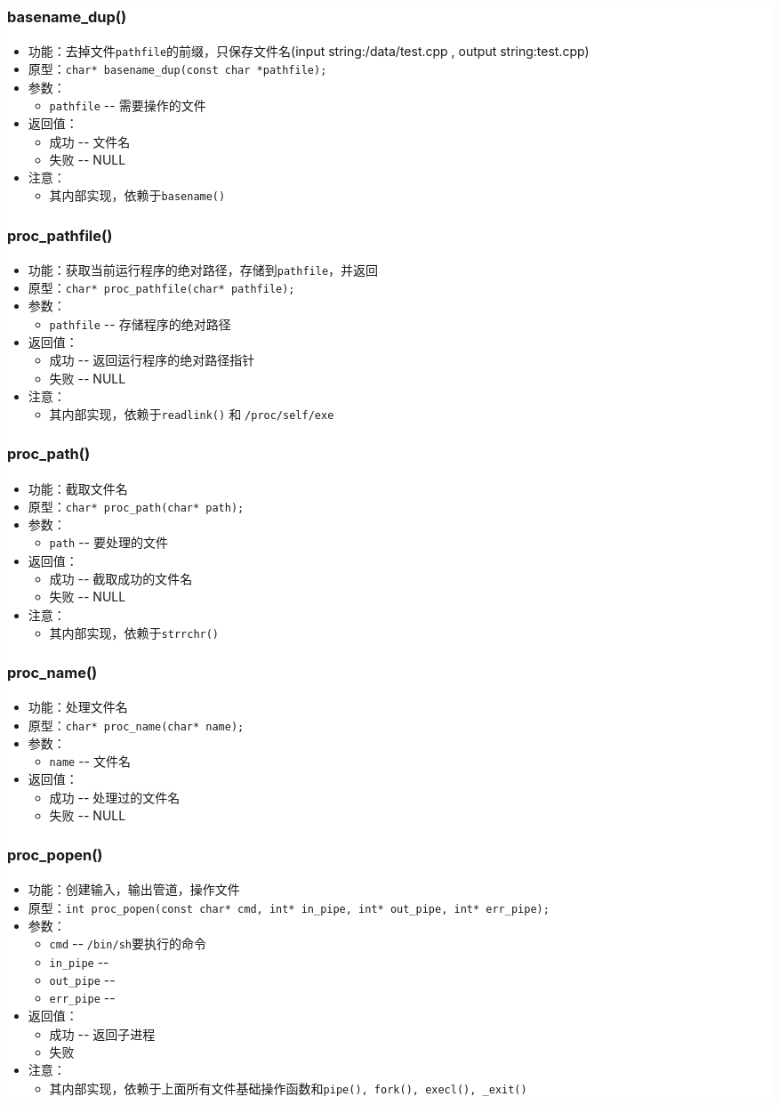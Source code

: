### basename_dup()

+ 功能：去掉文件`pathfile`的前缀，只保存文件名(input string:/data/test.cpp , output string:test.cpp)
+ 原型：`char* basename_dup(const char *pathfile);`
+ 参数：
  + `pathfile`  --  需要操作的文件
+ 返回值：
  + 成功  --  文件名
  + 失败  --  NULL
+ 注意：
  + 其内部实现，依赖于`basename()`

### proc_pathfile()

+ 功能：获取当前运行程序的绝对路径，存储到`pathfile`，并返回
+ 原型：`char* proc_pathfile(char* pathfile);`
+ 参数：
  + `pathfile`  --  存储程序的绝对路径
+ 返回值：
  + 成功  --  返回运行程序的绝对路径指针
  + 失败  --  NULL
+ 注意：
  + 其内部实现，依赖于`readlink()` 和 `/proc/self/exe`

### proc_path()

+ 功能：截取文件名
+ 原型：`char* proc_path(char* path);`
+ 参数：
  + `path`  --  要处理的文件
+ 返回值：
  + 成功  --  截取成功的文件名
  + 失败  --  NULL
+ 注意：
  + 其内部实现，依赖于`strrchr()`

### proc_name()

+ 功能：处理文件名
+ 原型：`char* proc_name(char* name);`
+ 参数：
  + `name`  --  文件名
+ 返回值：
  + 成功  --  处理过的文件名
  + 失败  --  NULL

### proc_popen()

+ 功能：创建输入，输出管道，操作文件
+ 原型：`int proc_popen(const char* cmd, int* in_pipe, int* out_pipe, int* err_pipe);`
+ 参数：
  + `cmd`  --  `/bin/sh`要执行的命令
  + `in_pipe`  --  
  + `out_pipe` -- 
  + `err_pipe` -- 
+ 返回值：
  + 成功  --  返回子进程
  + 失败
+ 注意：
  + 其内部实现，依赖于上面所有文件基础操作函数和`pipe(), fork(), execl(), _exit()`
